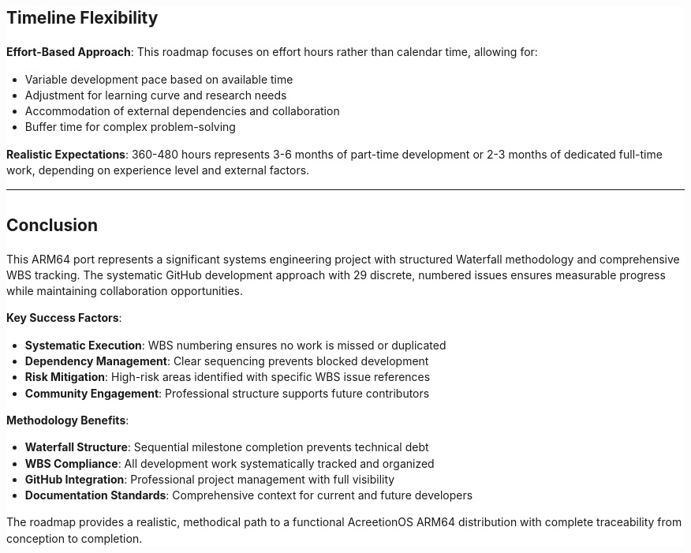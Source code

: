 ## Timeline Flexibility

**Effort-Based Approach**: This roadmap focuses on effort hours rather than calendar time, allowing for:
- Variable development pace based on available time
- Adjustment for learning curve and research needs
- Accommodation of external dependencies and collaboration
- Buffer time for complex problem-solving

**Realistic Expectations**: 360-480 hours represents 3-6 months of part-time development or 2-3 months of dedicated full-time work, depending on experience level and external factors.

---

## Conclusion

This ARM64 port represents a significant systems engineering project with structured Waterfall methodology and comprehensive WBS tracking. The systematic GitHub development approach with 29 discrete, numbered issues ensures measurable progress while maintaining collaboration opportunities.

**Key Success Factors**:
- **Systematic Execution**: WBS numbering ensures no work is missed or duplicated
- **Dependency Management**: Clear sequencing prevents blocked development
- **Risk Mitigation**: High-risk areas identified with specific WBS issue references
- **Community Engagement**: Professional structure supports future contributors

**Methodology Benefits**:
- **Waterfall Structure**: Sequential milestone completion prevents technical debt
- **WBS Compliance**: All development work systematically tracked and organized
- **GitHub Integration**: Professional project management with full visibility
- **Documentation Standards**: Comprehensive context for current and future developers

The roadmap provides a realistic, methodical path to a functional AcreetionOS ARM64 distribution with complete traceability from conception to completion.